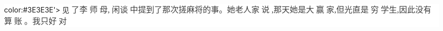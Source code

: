 color:#3E3E3E'>
   见
  </span>
  <span style='font-size:12.0pt;font-family:宋体;mso-hansi-font-family:
"Helvetica Neue";color:#3E3E3E'>
   了李
  </span>
  <span style='font-size:12.0pt;
font-family:宋体;mso-hansi-font-family:"Songti SC Black";mso-bidi-font-family:
"Songti SC Black";color:#3E3E3E'>
   师
  </span>
  <span style='font-size:12.0pt;
font-family:宋体;mso-hansi-font-family:"Helvetica Neue";color:#3E3E3E'>
   母,
  </span>
  <span style='font-size:12.0pt;font-family:宋体;mso-hansi-font-family:"Songti SC Black";
mso-bidi-font-family:"Songti SC Black";color:#3E3E3E'>
   闲谈
  </span>
  <span style='font-size:12.0pt;font-family:宋体;mso-hansi-font-family:"Helvetica Neue";
color:#3E3E3E'>
   中提到了那次搓麻将的事。她老人家
  </span>
  <span style='font-size:12.0pt;font-family:
宋体;mso-hansi-font-family:"Songti SC Black";mso-bidi-font-family:"Songti SC Black";
color:#3E3E3E'>
   说
  </span>
  <span style='font-size:12.0pt;font-family:宋体;mso-hansi-font-family:
"Helvetica Neue";color:#3E3E3E'>
   ,那天她是大
  </span>
  <span style='font-size:12.0pt;
font-family:宋体;mso-hansi-font-family:"Songti SC Black";mso-bidi-font-family:
"Songti SC Black";color:#3E3E3E'>
   赢
  </span>
  <span style='font-size:12.0pt;
font-family:宋体;mso-hansi-font-family:"Helvetica Neue";color:#3E3E3E'>
   家,但光直是
  </span>
  <span style='font-size:12.0pt;font-family:宋体;mso-hansi-font-family:"Songti SC Black";
mso-bidi-font-family:"Songti SC Black";color:#3E3E3E'>
   穷
  </span>
  <span style='font-size:12.0pt;font-family:宋体;mso-hansi-font-family:"Helvetica Neue";
color:#3E3E3E'>
   学生,因此没有算
  </span>
  <span style='font-size:12.0pt;font-family:宋体;
mso-hansi-font-family:"Songti SC Black";mso-bidi-font-family:"Songti SC Black";
color:#3E3E3E'>
   账
  </span>
  <span style='font-size:12.0pt;font-family:宋体;mso-hansi-font-family:
"Helvetica Neue";color:#3E3E3E'>
   。我只好
  </span>
  <span style='font-size:12.0pt;
font-family:宋体;mso-hansi-font-family:"Songti SC Black";mso-bidi-font-family:
"Songti SC Black";color:#3E3E3E'>
   对
  </span>